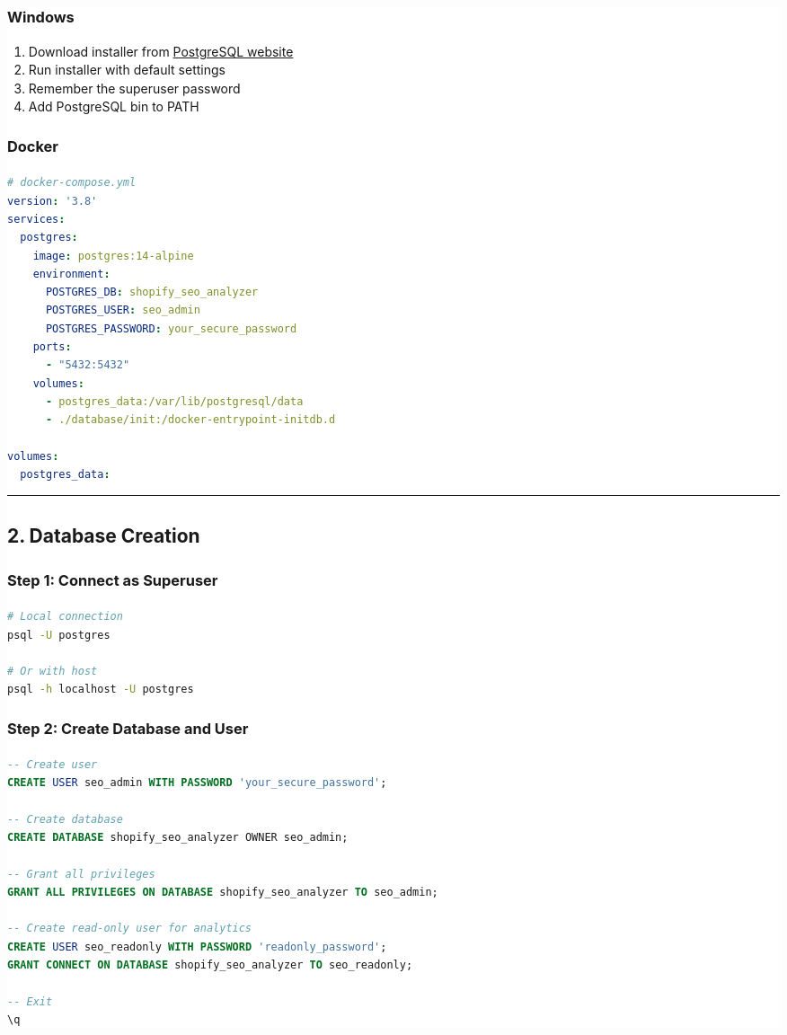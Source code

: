 ### Windows

1. Download installer from [PostgreSQL website](https://www.postgresql.org/download/windows/)
2. Run installer with default settings
3. Remember the superuser password
4. Add PostgreSQL bin to PATH

### Docker

```yaml
# docker-compose.yml
version: '3.8'
services:
  postgres:
    image: postgres:14-alpine
    environment:
      POSTGRES_DB: shopify_seo_analyzer
      POSTGRES_USER: seo_admin
      POSTGRES_PASSWORD: your_secure_password
    ports:
      - "5432:5432"
    volumes:
      - postgres_data:/var/lib/postgresql/data
      - ./database/init:/docker-entrypoint-initdb.d

volumes:
  postgres_data:
```

---

## 2. Database Creation

### Step 1: Connect as Superuser

```bash
# Local connection
psql -U postgres

# Or with host
psql -h localhost -U postgres
```

### Step 2: Create Database and User

```sql
-- Create user
CREATE USER seo_admin WITH PASSWORD 'your_secure_password';

-- Create database
CREATE DATABASE shopify_seo_analyzer OWNER seo_admin;

-- Grant all privileges
GRANT ALL PRIVILEGES ON DATABASE shopify_seo_analyzer TO seo_admin;

-- Create read-only user for analytics
CREATE USER seo_readonly WITH PASSWORD 'readonly_password';
GRANT CONNECT ON DATABASE shopify_seo_analyzer TO seo_readonly;

-- Exit
\q
```
